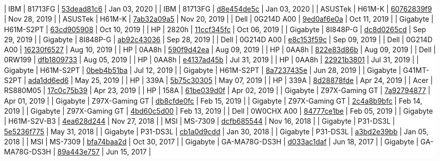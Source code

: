 | IBM           | 81713FG                     | [53dead81c6](https://linux-hardware.org/?probe=53dead81c6) | Jan 03, 2020 |
| IBM           | 81713FG                     | [d8e454de5c](https://linux-hardware.org/?probe=d8e454de5c) | Jan 03, 2020 |
| ASUSTek       | H61M-K                      | [60762839f9](https://linux-hardware.org/?probe=60762839f9) | Nov 28, 2019 |
| ASUSTek       | H61M-K                      | [7ab32a09a5](https://linux-hardware.org/?probe=7ab32a09a5) | Nov 20, 2019 |
| Dell          | 0G214D A00                  | [9ed0af6e0a](https://linux-hardware.org/?probe=9ed0af6e0a) | Oct 11, 2019 |
| Gigabyte      | H61M-S2PT                   | [63cd905908](https://linux-hardware.org/?probe=63cd905908) | Oct 10, 2019 |
| HP            | 2820h                       | [11ccf345fc](https://linux-hardware.org/?probe=11ccf345fc) | Oct 06, 2019 |
| Gigabyte      | 8I848P-G                    | [dc8d0265cd](https://linux-hardware.org/?probe=dc8d0265cd) | Sep 29, 2019 |
| Gigabyte      | 8I848P-G                    | [ab92c43036](https://linux-hardware.org/?probe=ab92c43036) | Sep 28, 2019 |
| Dell          | 0G214D A00                  | [e8c153f59c](https://linux-hardware.org/?probe=e8c153f59c) | Sep 09, 2019 |
| Dell          | 0G214D A00                  | [16230f6527](https://linux-hardware.org/?probe=16230f6527) | Aug 10, 2019 |
| HP            | 0AA8h                       | [590f9d42ea](https://linux-hardware.org/?probe=590f9d42ea) | Aug 09, 2019 |
| HP            | 0AA8h                       | [822e83d86b](https://linux-hardware.org/?probe=822e83d86b) | Aug 09, 2019 |
| Dell          | 0RW199                      | [dfb1809733](https://linux-hardware.org/?probe=dfb1809733) | Aug 05, 2019 |
| HP            | 0AA8h                       | [e4137ad45b](https://linux-hardware.org/?probe=e4137ad45b) | Jul 31, 2019 |
| HP            | 0AA8h                       | [22921b3801](https://linux-hardware.org/?probe=22921b3801) | Jul 31, 2019 |
| Gigabyte      | H61M-S2PT                   | [0beb4b51ba](https://linux-hardware.org/?probe=0beb4b51ba) | Jul 12, 2019 |
| Gigabyte      | H61M-S2PT                   | [8a7237435e](https://linux-hardware.org/?probe=8a7237435e) | Jun 28, 2019 |
| Gigabyte      | G41MT-S2PT                  | [ada1dd6ed6](https://linux-hardware.org/?probe=ada1dd6ed6) | May 25, 2019 |
| HP            | 339A                        | [5b75c30305](https://linux-hardware.org/?probe=5b75c30305) | May 07, 2019 |
| HP            | 339A                        | [8d28878fde](https://linux-hardware.org/?probe=8d28878fde) | Apr 24, 2019 |
| Acer          | RS880M05                    | [17c0c75b39](https://linux-hardware.org/?probe=17c0c75b39) | Apr 23, 2019 |
| HP            | 158A                        | [61be039d0f](https://linux-hardware.org/?probe=61be039d0f) | Apr 02, 2019 |
| Gigabyte      | Z97X-Gaming GT              | [7a92794877](https://linux-hardware.org/?probe=7a92794877) | Apr 01, 2019 |
| Gigabyte      | Z97X-Gaming GT              | [db8cfde0fc](https://linux-hardware.org/?probe=db8cfde0fc) | Feb 15, 2019 |
| Gigabyte      | Z97X-Gaming GT              | [2c4a8b9bfc](https://linux-hardware.org/?probe=2c4a8b9bfc) | Feb 14, 2019 |
| Gigabyte      | Z97X-Gaming GT              | [4bd60c5d00](https://linux-hardware.org/?probe=4bd60c5d00) | Feb 13, 2019 |
| Dell          | 0W0CHX A00                  | [84777ce1be](https://linux-hardware.org/?probe=84777ce1be) | Feb 05, 2019 |
| Gigabyte      | H61M-S2V-B3                 | [4ea628d244](https://linux-hardware.org/?probe=4ea628d244) | Nov 27, 2018 |
| MSI           | MS-7309                     | [dcfb685544](https://linux-hardware.org/?probe=dcfb685544) | Nov 16, 2018 |
| Gigabyte      | P31-DS3L                    | [5e5236f775](https://linux-hardware.org/?probe=5e5236f775) | May 31, 2018 |
| Gigabyte      | P31-DS3L                    | [cb1a0d9cdd](https://linux-hardware.org/?probe=cb1a0d9cdd) | Jan 30, 2018 |
| Gigabyte      | P31-DS3L                    | [a3bd2e39bb](https://linux-hardware.org/?probe=a3bd2e39bb) | Jan 05, 2018 |
| MSI           | MS-7309                     | [bfa74baa2d](https://linux-hardware.org/?probe=bfa74baa2d) | Oct 30, 2017 |
| Gigabyte      | GA-MA78G-DS3H               | [d033ac1daf](https://linux-hardware.org/?probe=d033ac1daf) | Jun 18, 2017 |
| Gigabyte      | GA-MA78G-DS3H               | [89a443e757](https://linux-hardware.org/?probe=89a443e757) | Jun 15, 2017 |
